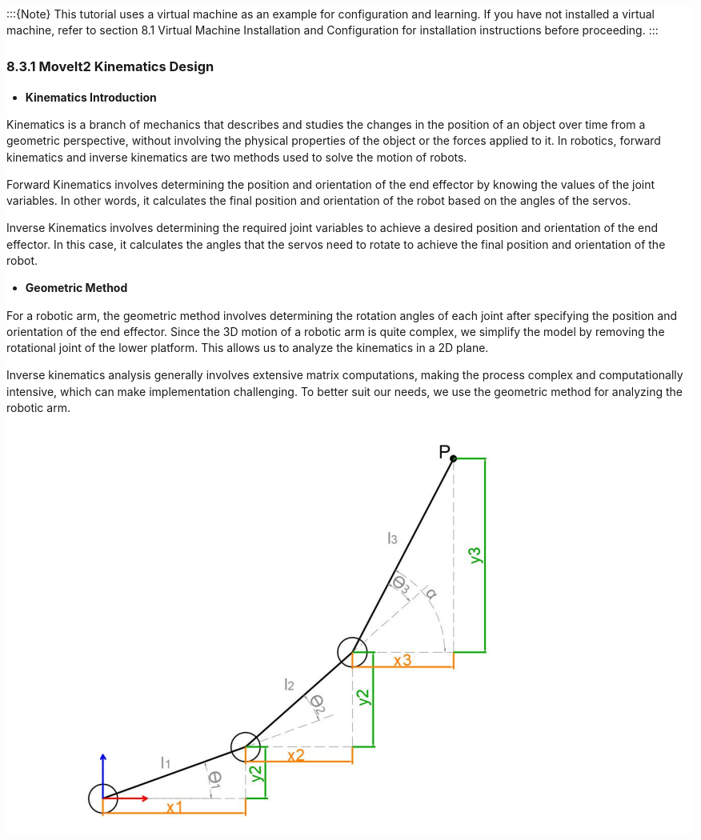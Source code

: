 :::{Note}
This tutorial uses a virtual machine as an example for configuration and learning. If you have not installed a virtual machine, refer to section 8.1 Virtual Machine Installation and Configuration for installation instructions before proceeding.
:::

### 8.3.1 MoveIt2 Kinematics Design

* **Kinematics Introduction**

Kinematics is a branch of mechanics that describes and studies the changes in the position of an object over time from a geometric perspective, without involving the physical properties of the object or the forces applied to it. In robotics, forward kinematics and inverse kinematics are two methods used to solve the motion of robots.

Forward Kinematics involves determining the position and orientation of the end effector by knowing the values of the joint variables. In other words, it calculates the final position and orientation of the robot based on the angles of the servos.

Inverse Kinematics involves determining the required joint variables to achieve a desired position and orientation of the end effector. In this case, it calculates the angles that the servos need to rotate to achieve the final position and orientation of the robot.

* **Geometric Method**

For a robotic arm, the geometric method involves determining the rotation angles of each joint after specifying the position and orientation of the end effector. Since the 3D motion of a robotic arm is quite complex, we simplify the model by removing the rotational joint of the lower platform. This allows us to analyze the kinematics in a 2D plane.

Inverse kinematics analysis generally involves extensive matrix computations, making the process complex and computationally intensive, which can make implementation challenging. To better suit our needs, we use the geometric method for analyzing the robotic arm.

<img src="../_static/media/chapter_8/section_3/01/media/image5.png" class="common_img" />
